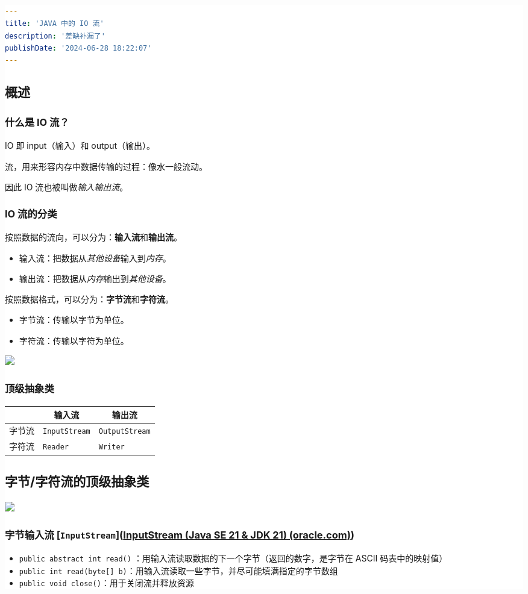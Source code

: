 ```yaml
---
title: 'JAVA 中的 IO 流'
description: '差缺补漏了'
publishDate: '2024-06-28 18:22:07'
---
```


## 概述

### 什么是 IO 流？

IO 即 input（输入）和 output（输出）。

流，用来形容内存中数据传输的过程：像水一般流动。

因此 IO 流也被叫做*输入输出流*。

### IO 流的分类

按照数据的流向，可以分为：**输入流**和**输出流**。

- 输入流：把数据从*其他设备*输入到*内存*。

- 输出流：把数据从*内存*输出到*其他设备*。

按照数据格式，可以分为：**字节流**和**字符流**。

- 字节流：传输以字节为单位。

- 字符流：传输以字符为单位。

![](https://s2.loli.net/2024/06/17/IjJvQpgzW9twlqL.jpg)

### 顶级抽象类

|     | 输入流           | 输出流            |
| --- | ------------- | -------------- |
| 字节流 | `InputStream` | `OutputStream` |
| 字符流 | `Reader`      | `Writer`       |

## 字节/字符流的顶级抽象类

![](https://s2.loli.net/2024/06/18/tufpArC2Gy4o1Xm.png)

### 字节输入流 [`InputStream`]([InputStream (Java SE 21 & JDK 21) (oracle.com)](https://docs.oracle.com/en/java/javase/21/docs/api/java.base/java/io/InputStream.html))

- `public abstract int read()` ：用输入流读取数据的下一个字节（返回的数字，是字节在 ASCII 码表中的映射值）
- `public int read(byte[] b)`：用输入流读取一些字节，并尽可能填满指定的字节数组
- `public void close()`：用于关闭流并释放资源
